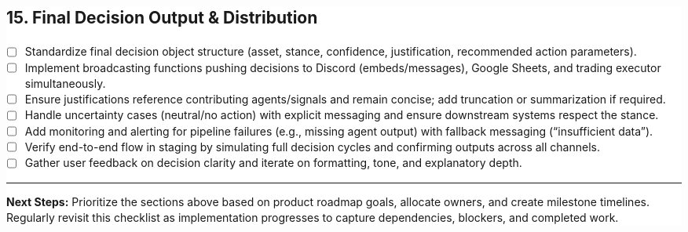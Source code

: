 ## 15. Final Decision Output & Distribution
- [ ] Standardize final decision object structure (asset, stance, confidence, justification, recommended action parameters).
- [ ] Implement broadcasting functions pushing decisions to Discord (embeds/messages), Google Sheets, and trading executor simultaneously.
- [ ] Ensure justifications reference contributing agents/signals and remain concise; add truncation or summarization if required.
- [ ] Handle uncertainty cases (neutral/no action) with explicit messaging and ensure downstream systems respect the stance.
- [ ] Add monitoring and alerting for pipeline failures (e.g., missing agent output) with fallback messaging (“insufficient data”).
- [ ] Verify end-to-end flow in staging by simulating full decision cycles and confirming outputs across all channels.
- [ ] Gather user feedback on decision clarity and iterate on formatting, tone, and explanatory depth.

---

**Next Steps:** Prioritize the sections above based on product roadmap goals, allocate owners, and create milestone timelines. Regularly revisit this checklist as implementation progresses to capture dependencies, blockers, and completed work.

